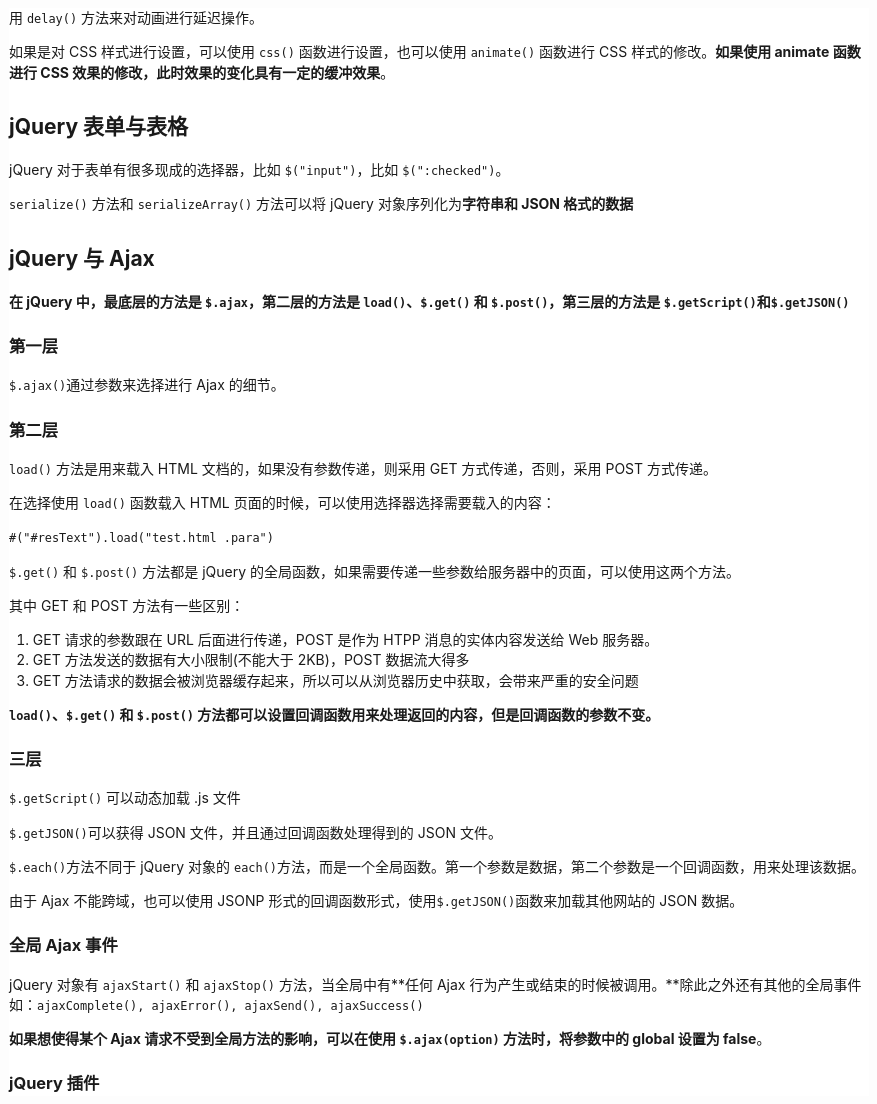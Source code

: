 用 `delay()` 方法来对动画进行延迟操作。

如果是对 CSS 样式进行设置，可以使用 `css()` 函数进行设置，也可以使用 `animate()` 函数进行 CSS 样式的修改。**如果使用 animate 函数进行 CSS 效果的修改，此时效果的变化具有一定的缓冲效果**。

## jQuery 表单与表格

jQuery 对于表单有很多现成的选择器，比如 `$("input")`，比如 `$(":checked")`。

`serialize()` 方法和 `serializeArray()` 方法可以将 jQuery  对象序列化为**字符串和 JSON 格式的数据**

## jQuery 与 Ajax

**在 jQuery 中，最底层的方法是 `$.ajax`，第二层的方法是 `load()`、`$.get()` 和 `$.post()`，第三层的方法是 `$.getScript()`和`$.getJSON()`**

### 第一层

`$.ajax()`通过参数来选择进行 Ajax 的细节。

### 第二层

`load()` 方法是用来载入 HTML  文档的，如果没有参数传递，则采用 GET 方式传递，否则，采用 POST 方式传递。

在选择使用 `load()` 函数载入 HTML 页面的时候，可以使用选择器选择需要载入的内容：

	#("#resText").load("test.html .para")


`$.get()` 和 `$.post()` 方法都是 jQuery  的全局函数，如果需要传递一些参数给服务器中的页面，可以使用这两个方法。

其中 GET 和 POST 方法有一些区别：

1. GET 请求的参数跟在 URL 后面进行传递，POST 是作为 HTPP 消息的实体内容发送给 Web 服务器。
2. GET 方法发送的数据有大小限制(不能大于 2KB)，POST 数据流大得多
3. GET 方法请求的数据会被浏览器缓存起来，所以可以从浏览器历史中获取，会带来严重的安全问题

**`load()`、`$.get()` 和 `$.post()` 方法都可以设置回调函数用来处理返回的内容，但是回调函数的参数不变。**

### 三层

`$.getScript()` 可以动态加载 .js 文件

`$.getJSON()`可以获得 JSON 文件，并且通过回调函数处理得到的 JSON 文件。

`$.each()`方法不同于 jQuery 对象的 `each()`方法，而是一个全局函数。第一个参数是数据，第二个参数是一个回调函数，用来处理该数据。

由于 Ajax 不能跨域，也可以使用 JSONP 形式的回调函数形式，使用`$.getJSON()`函数来加载其他网站的 JSON 数据。

### 全局 Ajax 事件

jQuery 对象有 `ajaxStart()` 和 `ajaxStop()` 方法，当全局中有**任何 Ajax 行为产生或结束的时候被调用。**除此之外还有其他的全局事件如：`ajaxComplete(), ajaxError(), ajaxSend(), ajaxSuccess()`

**如果想使得某个 Ajax 请求不受到全局方法的影响，可以在使用 `$.ajax(option)` 方法时，将参数中的 global 设置为 false**。

### jQuery 插件

